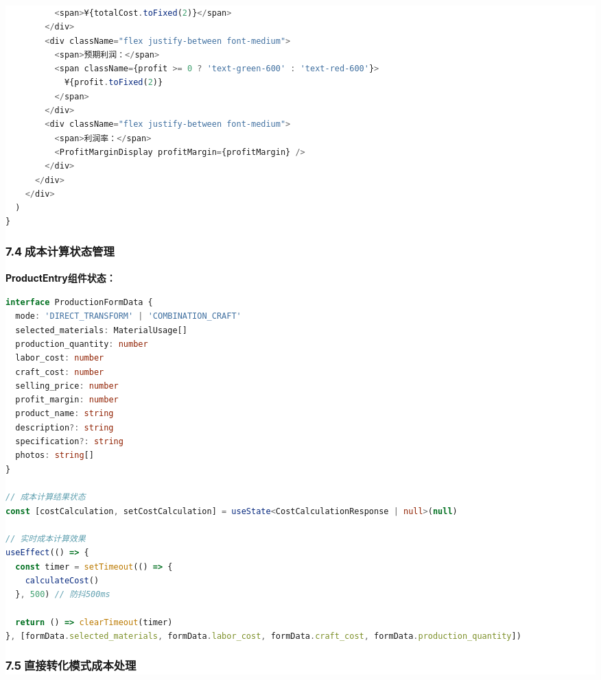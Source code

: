 ```typescript
          <span>¥{totalCost.toFixed(2)}</span>
        </div>
        <div className="flex justify-between font-medium">
          <span>预期利润：</span>
          <span className={profit >= 0 ? 'text-green-600' : 'text-red-600'}>
            ¥{profit.toFixed(2)}
          </span>
        </div>
        <div className="flex justify-between font-medium">
          <span>利润率：</span>
          <ProfitMarginDisplay profitMargin={profitMargin} />
        </div>
      </div>
    </div>
  )
}
```

### 7.4 成本计算状态管理

**ProductEntry组件状态：**
```typescript
interface ProductionFormData {
  mode: 'DIRECT_TRANSFORM' | 'COMBINATION_CRAFT'
  selected_materials: MaterialUsage[]
  production_quantity: number
  labor_cost: number
  craft_cost: number
  selling_price: number
  profit_margin: number
  product_name: string
  description?: string
  specification?: string
  photos: string[]
}

// 成本计算结果状态
const [costCalculation, setCostCalculation] = useState<CostCalculationResponse | null>(null)

// 实时成本计算效果
useEffect(() => {
  const timer = setTimeout(() => {
    calculateCost()
  }, 500) // 防抖500ms
  
  return () => clearTimeout(timer)
}, [formData.selected_materials, formData.labor_cost, formData.craft_cost, formData.production_quantity])
```

### 7.5 直接转化模式成本处理


  [key: string]: string